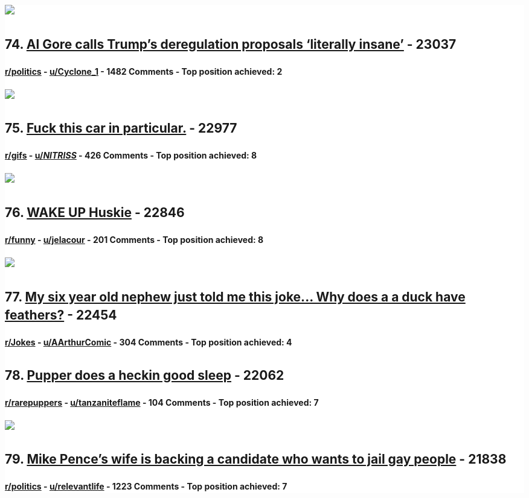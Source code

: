 <a href="https://i.redd.it/i8leyqu4h5s11.jpg"><img src="https://b.thumbs.redditmedia.com/7DHQhXXiSl4YFOqnwhtwe1ijTUUFh_qyBMPVuvUoFdM.jpg"></img></a>

## 74. [Al Gore calls Trump’s deregulation proposals ‘literally insane’](http://reddit.com/r/politics/comments/9o4vrn/al_gore_calls_trumps_deregulation_proposals/) - 23037
#### [r/politics](http://reddit.com/r/politics) - [u/Cyclone_1](http://reddit.com/u/Cyclone_1) - 1482 Comments - Top position achieved: 2

<a href="https://www.pbs.org/newshour/show/al-gore-calls-trumps-deregulation-proposals-literally-insane"><img src="https://a.thumbs.redditmedia.com/KL9O8ACxj3qBrBmR5km6zlagoKPd3S0VCDcHygl8sU0.jpg"></img></a>

## 75. [Fuck this car in particular.](http://reddit.com/r/gifs/comments/9o7chz/fuck_this_car_in_particular/) - 22977
#### [r/gifs](http://reddit.com/r/gifs) - [u/_NITRISS_](http://reddit.com/u/_NITRISS_) - 426 Comments - Top position achieved: 8

<a href="https://i.imgur.com/Bkwk0yb.gifv"><img src="https://a.thumbs.redditmedia.com/BynKjlMZqiIxJGFv37lMBrlIeO3iJ03DOkmWCR3Mh78.jpg"></img></a>

## 76. [WAKE UP Huskie](http://reddit.com/r/funny/comments/9o4xkl/wake_up_huskie/) - 22846
#### [r/funny](http://reddit.com/r/funny) - [u/jelacour](http://reddit.com/u/jelacour) - 201 Comments - Top position achieved: 8

<a href="https://v.redd.it/clf4byjpu6s11"><img src="https://b.thumbs.redditmedia.com/1wv9nIZaYqd-1hms9R5IepFMUT5enoBQMgNqhisZFTo.jpg"></img></a>

## 77. [My six year old nephew just told me this joke... Why does a a duck have feathers?](http://reddit.com/r/Jokes/comments/9o5oir/my_six_year_old_nephew_just_told_me_this_joke_why/) - 22454
#### [r/Jokes](http://reddit.com/r/Jokes) - [u/AArthurComic](http://reddit.com/u/AArthurComic) - 304 Comments - Top position achieved: 4

## 78. [Pupper does a heckin good sleep](http://reddit.com/r/rarepuppers/comments/9o6i8v/pupper_does_a_heckin_good_sleep/) - 22062
#### [r/rarepuppers](http://reddit.com/r/rarepuppers) - [u/tanzaniteflame](http://reddit.com/u/tanzaniteflame) - 104 Comments - Top position achieved: 7

<a href="https://i.imgur.com/plaiup0.gifv"><img src="https://b.thumbs.redditmedia.com/ugUmKI-ZrEiIeQb66yh3D34Meu60pAB_hcpVGBmNkwo.jpg"></img></a>

## 79. [Mike Pence’s wife is backing a candidate who wants to jail gay people](http://reddit.com/r/politics/comments/9nyxfm/mike_pences_wife_is_backing_a_candidate_who_wants/) - 21838
#### [r/politics](http://reddit.com/r/politics) - [u/relevantlife](http://reddit.com/u/relevantlife) - 1223 Comments - Top position achieved: 7
